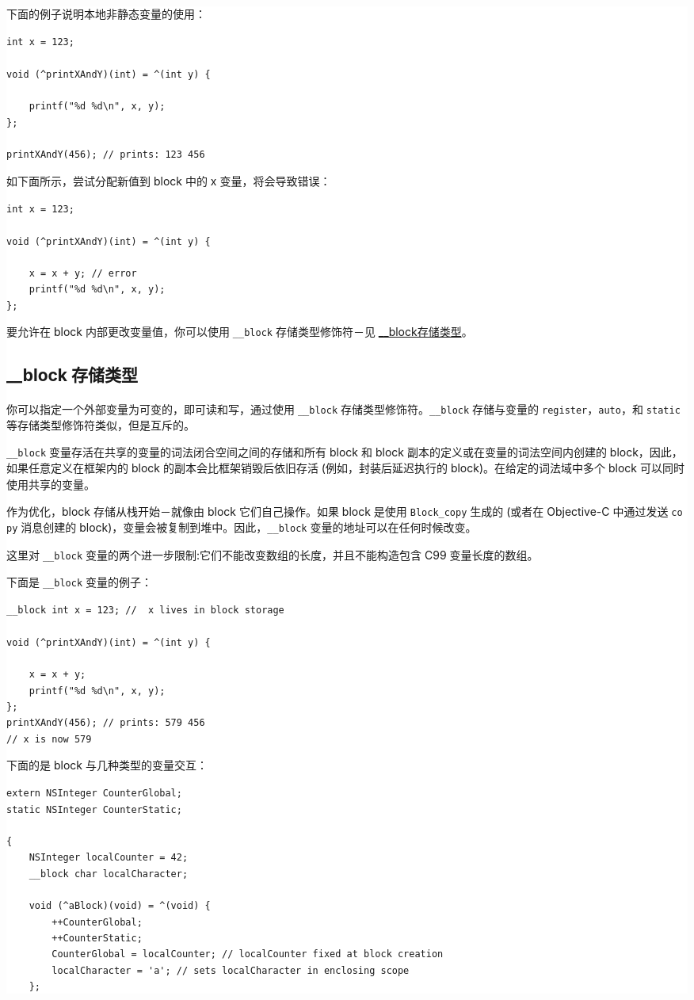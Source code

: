 下面的例子说明本地非静态变量的使用：

```objc
int x = 123;
 
void (^printXAndY)(int) = ^(int y) {
 
    printf("%d %d\n", x, y);
};
 
printXAndY(456); // prints: 123 456
```

如下面所示，尝试分配新值到 block 中的 x 变量，将会导致错误：

```objc
int x = 123;
 
void (^printXAndY)(int) = ^(int y) {
 
    x = x + y; // error
    printf("%d %d\n", x, y);
};
```

要允许在 block 内部更改变量值，你可以使用 `__block` 存储类型修饰符－见 [__block存储类型]()。

## __block 存储类型

你可以指定一个外部变量为可变的，即可读和写，通过使用 `__block` 存储类型修饰符。`__block` 存储与变量的 `register`，`auto`，和 `static` 等存储类型修饰符类似，但是互斥的。

`__block` 变量存活在共享的变量的词法闭合空间之间的存储和所有 block 和 block 副本的定义或在变量的词法空间内创建的 block，因此，如果任意定义在框架内的 block 的副本会比框架销毁后依旧存活 (例如，封装后延迟执行的 block)。在给定的词法域中多个 block 可以同时使用共享的变量。

作为优化，block 存储从栈开始－就像由 block 它们自己操作。如果 block 是使用 `Block_copy` 生成的 (或者在 Objective-C 中通过发送 `copy` 消息创建的 block)，变量会被复制到堆中。因此，`__block` 变量的地址可以在任何时候改变。

这里对 `__block` 变量的两个进一步限制:它们不能改变数组的长度，并且不能构造包含 C99 变量长度的数组。

下面是 `__block` 变量的例子：

```objc
__block int x = 123; //  x lives in block storage
 
void (^printXAndY)(int) = ^(int y) {
 
    x = x + y;
    printf("%d %d\n", x, y);
};
printXAndY(456); // prints: 579 456
// x is now 579
```

下面的是 block 与几种类型的变量交互：

```objc
extern NSInteger CounterGlobal;
static NSInteger CounterStatic;
 
{
    NSInteger localCounter = 42;
    __block char localCharacter;
 
    void (^aBlock)(void) = ^(void) {
        ++CounterGlobal;
        ++CounterStatic;
        CounterGlobal = localCounter; // localCounter fixed at block creation
        localCharacter = 'a'; // sets localCharacter in enclosing scope
    };
```